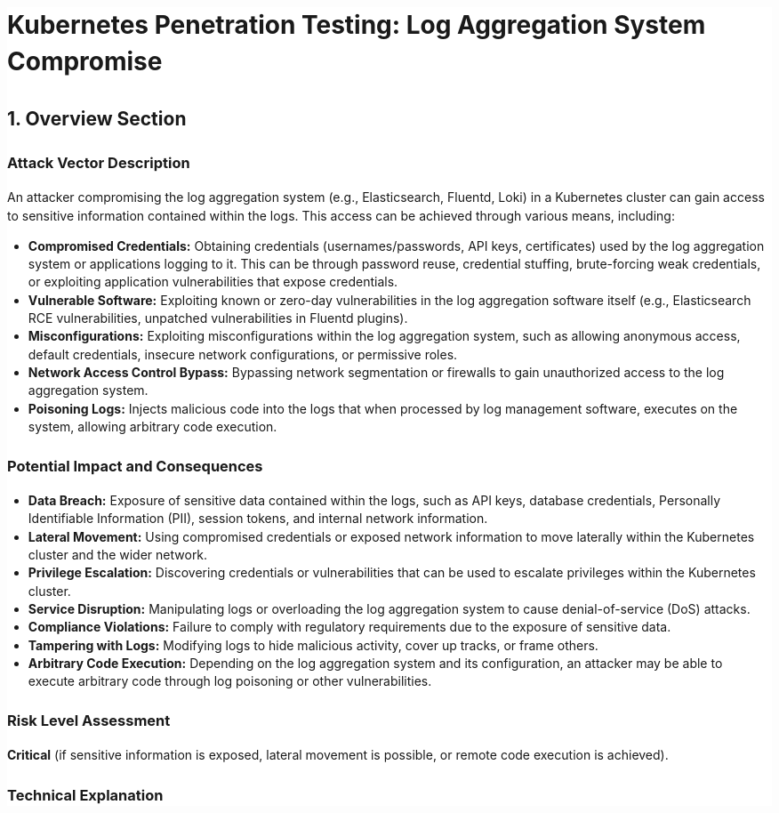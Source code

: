 
# Kubernetes Penetration Testing: Log Aggregation System Compromise

## 1. Overview Section

### Attack Vector Description

An attacker compromising the log aggregation system (e.g., Elasticsearch, Fluentd, Loki) in a Kubernetes cluster can gain access to sensitive information contained within the logs. This access can be achieved through various means, including:

*   **Compromised Credentials:** Obtaining credentials (usernames/passwords, API keys, certificates) used by the log aggregation system or applications logging to it. This can be through password reuse, credential stuffing, brute-forcing weak credentials, or exploiting application vulnerabilities that expose credentials.
*   **Vulnerable Software:** Exploiting known or zero-day vulnerabilities in the log aggregation software itself (e.g., Elasticsearch RCE vulnerabilities, unpatched vulnerabilities in Fluentd plugins).
*   **Misconfigurations:** Exploiting misconfigurations within the log aggregation system, such as allowing anonymous access, default credentials, insecure network configurations, or permissive roles.
*   **Network Access Control Bypass:** Bypassing network segmentation or firewalls to gain unauthorized access to the log aggregation system.
*   **Poisoning Logs:** Injects malicious code into the logs that when processed by log management software, executes on the system, allowing arbitrary code execution.

### Potential Impact and Consequences

*   **Data Breach:** Exposure of sensitive data contained within the logs, such as API keys, database credentials, Personally Identifiable Information (PII), session tokens, and internal network information.
*   **Lateral Movement:** Using compromised credentials or exposed network information to move laterally within the Kubernetes cluster and the wider network.
*   **Privilege Escalation:** Discovering credentials or vulnerabilities that can be used to escalate privileges within the Kubernetes cluster.
*   **Service Disruption:** Manipulating logs or overloading the log aggregation system to cause denial-of-service (DoS) attacks.
*   **Compliance Violations:** Failure to comply with regulatory requirements due to the exposure of sensitive data.
*   **Tampering with Logs:** Modifying logs to hide malicious activity, cover up tracks, or frame others.
*   **Arbitrary Code Execution:** Depending on the log aggregation system and its configuration, an attacker may be able to execute arbitrary code through log poisoning or other vulnerabilities.

### Risk Level Assessment

**Critical** (if sensitive information is exposed, lateral movement is possible, or remote code execution is achieved).

### Technical Explanation
